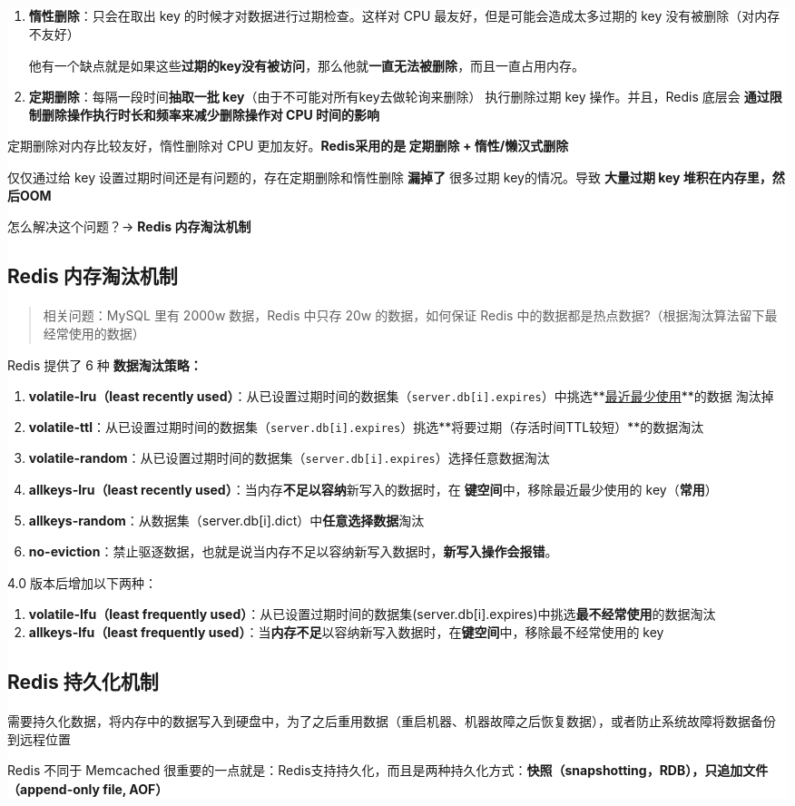 1. **惰性删除**：只会在取出 key 的时候才对数据进行过期检查。这样对 CPU 最友好，但是可能会造成太多过期的 key 没有被删除（对内存不友好）

   他有一个缺点就是如果这些**过期的key没有被访问**，那么他就**一直无法被删除**，而且一直占用内存。

2. **定期删除**：每隔一段时间**抽取一批 key**（由于不可能对所有key去做轮询来删除） 执行删除过期 key 操作。并且，Redis 底层会 **通过限制删除操作执行时长和频率来减少删除操作对 CPU 时间的影响**



定期删除对内存比较友好，惰性删除对 CPU 更加友好。**Redis采用的是  定期删除 + 惰性/懒汉式删除**



仅仅通过给 key 设置过期时间还是有问题的，存在定期删除和惰性删除 **漏掉了** 很多过期 key的情况。导致 **大量过期 key 堆积在内存里，然后OOM**



怎么解决这个问题？-> **Redis 内存淘汰机制**





## Redis 内存淘汰机制



> 相关问题：MySQL 里有 2000w 数据，Redis 中只存 20w 的数据，如何保证 Redis 中的数据都是热点数据?（根据淘汰算法留下最经常使用的数据）



Redis 提供了 6 种 **数据淘汰策略：**

1. **volatile-lru（least recently used）**：从已设置过期时间的数据集（`server.db[i].expires`）中挑选**<u>最近最少使用</u>**的数据 淘汰掉

2. **volatile-ttl**：从已设置过期时间的数据集（`server.db[i].expires`）挑选**将要过期（存活时间TTL较短）**的数据淘汰

3. **volatile-random**：从已设置过期时间的数据集（`server.db[i].expires`）选择任意数据淘汰

4. **allkeys-lru（least recently used）**：当内存**不足以容纳**新写入的数据时，在 **键空间**中，移除最近最少使用的 key（**常用**）

5. **allkeys-random**：从数据集（server.db[i].dict）中**任意选择数据**淘汰

6. **no-eviction**：禁止驱逐数据，也就是说当内存不足以容纳新写入数据时，**新写入操作会报错**。



4.0 版本后增加以下两种：

1. **volatile-lfu（least frequently used）**：从已设置过期时间的数据集(server.db[i].expires)中挑选**最不经常使用**的数据淘汰
2. **allkeys-lfu（least frequently used）**：当**内存不足**以容纳新写入数据时，在**键空间**中，移除最不经常使用的 key





## Redis 持久化机制



需要持久化数据，将内存中的数据写入到硬盘中，为了之后重用数据（重启机器、机器故障之后恢复数据），或者防止系统故障将数据备份到远程位置



Redis 不同于 Memcached 很重要的一点就是：Redis支持持久化，而且是两种持久化方式：**快照（snapshotting，RDB），只追加文件（append-only file, AOF）**

